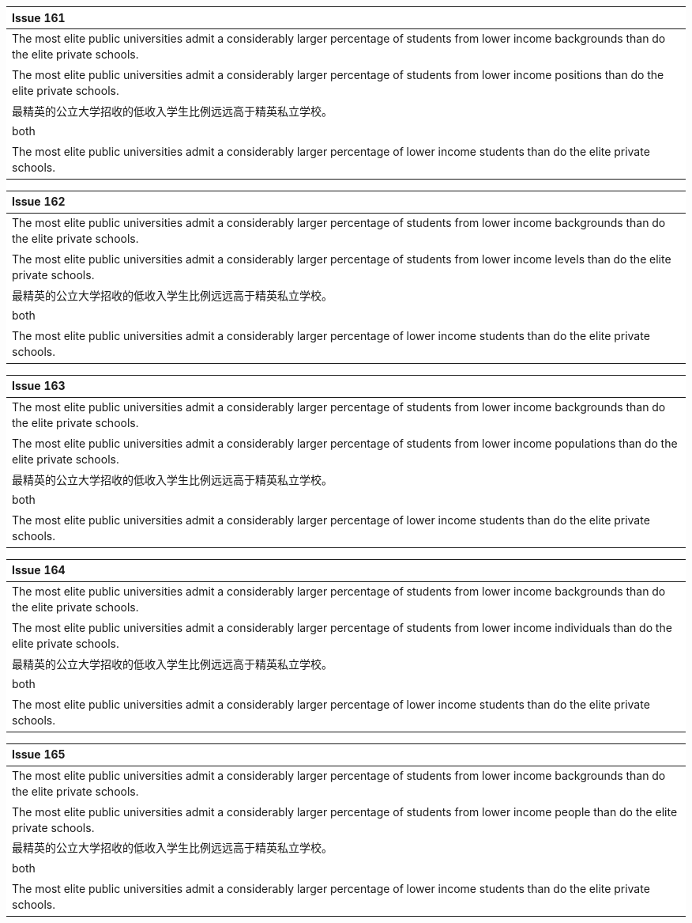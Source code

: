 | Issue 161 |
| :--- |
| The most elite public universities admit a considerably larger percentage of students from lower income backgrounds than do the elite private schools. |
| The most elite public universities admit a considerably larger percentage of students from lower income positions than do the elite private schools. |
| 最精英的公立大学招收的低收入学生比例远远高于精英私立学校。 |
| both |
| The most elite public universities admit a considerably larger percentage of lower income students than do the elite private schools. |

| Issue 162 |
| :--- |
| The most elite public universities admit a considerably larger percentage of students from lower income backgrounds than do the elite private schools. |
| The most elite public universities admit a considerably larger percentage of students from lower income levels than do the elite private schools. |
| 最精英的公立大学招收的低收入学生比例远远高于精英私立学校。 |
| both |
| The most elite public universities admit a considerably larger percentage of lower income students than do the elite private schools. |

| Issue 163 |
| :--- |
| The most elite public universities admit a considerably larger percentage of students from lower income backgrounds than do the elite private schools. |
| The most elite public universities admit a considerably larger percentage of students from lower income populations than do the elite private schools. |
| 最精英的公立大学招收的低收入学生比例远远高于精英私立学校。 |
| both |
| The most elite public universities admit a considerably larger percentage of lower income students than do the elite private schools. |

| Issue 164 |
| :--- |
| The most elite public universities admit a considerably larger percentage of students from lower income backgrounds than do the elite private schools. |
| The most elite public universities admit a considerably larger percentage of students from lower income individuals than do the elite private schools. |
| 最精英的公立大学招收的低收入学生比例远远高于精英私立学校。 |
| both |
| The most elite public universities admit a considerably larger percentage of lower income students than do the elite private schools. |

| Issue 165 |
| :--- |
| The most elite public universities admit a considerably larger percentage of students from lower income backgrounds than do the elite private schools. |
| The most elite public universities admit a considerably larger percentage of students from lower income people than do the elite private schools. |
| 最精英的公立大学招收的低收入学生比例远远高于精英私立学校。 |
| both |
| The most elite public universities admit a considerably larger percentage of lower income students than do the elite private schools. |
